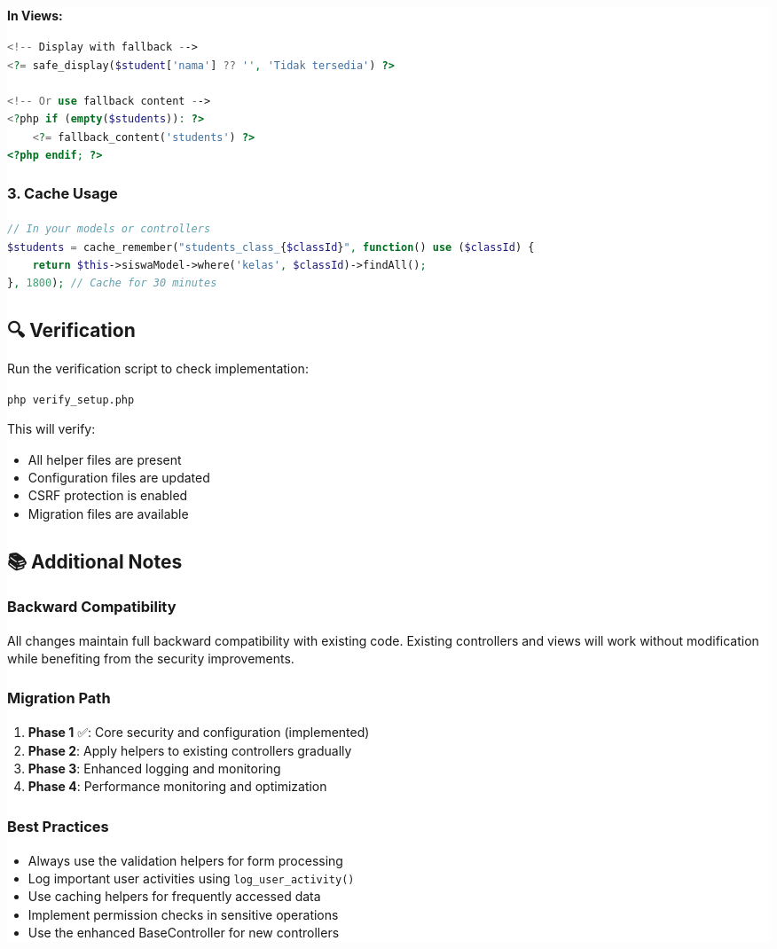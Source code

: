 **In Views:**
```php
<!-- Display with fallback -->
<?= safe_display($student['nama'] ?? '', 'Tidak tersedia') ?>

<!-- Or use fallback content -->
<?php if (empty($students)): ?>
    <?= fallback_content('students') ?>
<?php endif; ?>
```

### 3. Cache Usage
```php
// In your models or controllers
$students = cache_remember("students_class_{$classId}", function() use ($classId) {
    return $this->siswaModel->where('kelas', $classId)->findAll();
}, 1800); // Cache for 30 minutes
```

## 🔍 Verification

Run the verification script to check implementation:
```bash
php verify_setup.php
```

This will verify:
- All helper files are present
- Configuration files are updated
- CSRF protection is enabled
- Migration files are available

## 📚 Additional Notes

### Backward Compatibility
All changes maintain full backward compatibility with existing code. Existing controllers and views will work without modification while benefiting from the security improvements.

### Migration Path
1. **Phase 1** ✅: Core security and configuration (implemented)
2. **Phase 2**: Apply helpers to existing controllers gradually
3. **Phase 3**: Enhanced logging and monitoring
4. **Phase 4**: Performance monitoring and optimization

### Best Practices
- Always use the validation helpers for form processing
- Log important user activities using `log_user_activity()`
- Use caching helpers for frequently accessed data
- Implement permission checks in sensitive operations
- Use the enhanced BaseController for new controllers
